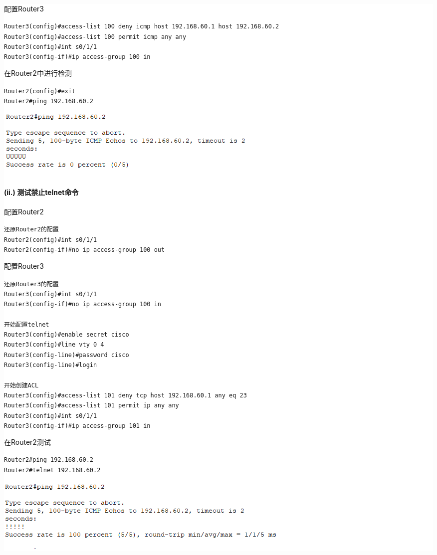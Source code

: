 配置Router3
```
Router3(config)#access-list 100 deny icmp host 192.168.60.1 host 192.168.60.2
Router3(config)#access-list 100 permit icmp any any
Router3(config)#int s0/1/1
Router3(config-if)#ip access-group 100 in
```

在Router2中进行检测
```
Router2(config)#exit
Router2#ping 192.168.60.2
```
![拓扑图](router2pingacl.png)

#### (ii.) 测试禁止telnet命令
配置Router2
```
还原Router2的配置
Router2(config)#int s0/1/1
Router2(config-if)#no ip access-group 100 out
```

配置Router3
```
还原Router3的配置
Router3(config)#int s0/1/1
Router3(config-if)#no ip access-group 100 in

开始配置telnet
Router3(config)#enable secret cisco
Router3(config)#line vty 0 4
Router3(config-line)#password cisco
Router3(config-line)#login

开始创建ACL
Router3(config)#access-list 101 deny tcp host 192.168.60.1 any eq 23
Router3(config)#access-list 101 permit ip any any
Router3(config)#int s0/1/1
Router3(config-if)#ip access-group 101 in
```

在Router2测试
```
Router2#ping 192.168.60.2
Router2#telnet 192.168.60.2
```
![拓扑图](router2pingacltelnet.png)